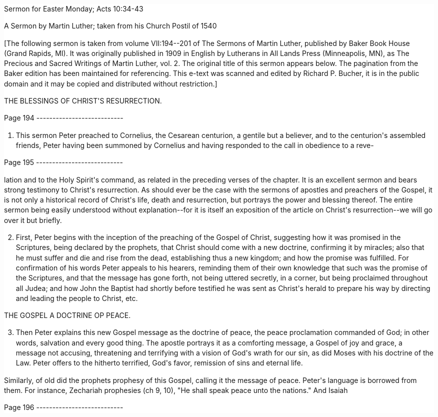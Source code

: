  	
Sermon for Easter Monday; Acts 10:34-43
	
	

A Sermon by Martin Luther; taken from his Church Postil of 1540

[The following sermon is taken from volume VII:194--201 of The Sermons of Martin Luther, published by Baker Book House (Grand Rapids, MI). It was originally published in 1909 in English by Lutherans in All Lands Press (Minneapolis, MN), as The Precious and Sacred Writings of Martin Luther, vol. 2. The original title of this sermon appears below. The pagination from the Baker edition has been maintained for referencing. This e-text was scanned and edited by Richard P. Bucher, it is in the public domain and it may be copied and distributed without restriction.]

THE BLESSINGS OF CHRIST'S RESURRECTION.

Page 194 ---------------------------

1. This sermon Peter preached to Cornelius, the Cesarean centurion, a gentile but a believer, and to the centurion's assembled friends, Peter having been summoned by Cornelius and having responded to the call in obedience to a reve-


Page 195 ---------------------------


lation and to the Holy Spirit's command, as related in the preceding verses of the chapter. It is an excellent sermon and bears strong testimony to Christ's resurrection. As should ever be the case with the sermons of apostles and preachers of the Gospel, it is not only a historical record of Christ's life, death and resurrection, but portrays the power and blessing thereof. The entire sermon being easily understood without explanation--for it is itself an exposition of the article on Christ's resurrection--we will go over it but briefly.


2. First, Peter begins with the inception of the preaching of the Gospel of Christ, suggesting how it was promised in the Scriptures, being declared by the prophets, that Christ should come with a new doctrine, confirming it by miracles; also that he must suffer and die and rise from the dead, establishing thus a new kingdom; and how the promise was fulfilled. For confirmation of his words Peter appeals to his hearers, reminding them of their own knowledge that such was the promise of the Scriptures, and that the message has gone forth, not being uttered secretly, in a corner, but being proclaimed throughout all Judea; and how John the Baptist had shortly before testified he was sent as Christ's herald to prepare his way by directing and leading the people to Christ, etc.


THE GOSPEL A DOCTRINE OP PEACE.


3. Then Peter explains this new Gospel message as the doctrine of peace, the peace proclamation commanded of God; in other words, salvation and every good thing. The apostle portrays it as a comforting message, a Gospel of joy and grace, a message not accusing, threatening and terrifying with a vision of God's wrath for our sin, as did Moses with his doctrine of the Law. Peter offers to the hitherto terrified, God's favor, remission of sins and eternal life.


Similarly, of old did the prophets prophesy of this Gospel, calling it the message of peace. Peter's language is borrowed from them. For instance, Zechariah prophesies (ch 9, 10), "He shall speak peace unto the nations." And Isaiah


Page 196 ---------------------------
